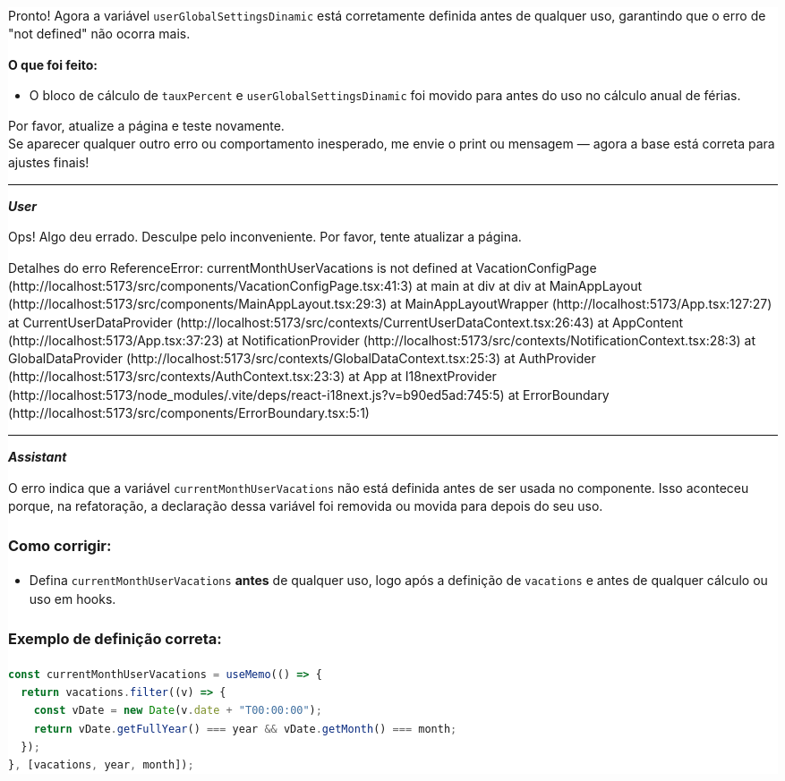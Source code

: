 
Pronto! Agora a variável `userGlobalSettingsDinamic` está corretamente definida antes de qualquer uso, garantindo que o erro de "not defined" não ocorra mais.

**O que foi feito:**
- O bloco de cálculo de `tauxPercent` e `userGlobalSettingsDinamic` foi movido para antes do uso no cálculo anual de férias.

Por favor, atualize a página e teste novamente.  
Se aparecer qualquer outro erro ou comportamento inesperado, me envie o print ou mensagem — agora a base está correta para ajustes finais!

---

_**User**_

Ops! Algo deu errado.
Desculpe pelo inconveniente. Por favor, tente atualizar a página.

Detalhes do erro
ReferenceError: currentMonthUserVacations is not defined
    at VacationConfigPage (http://localhost:5173/src/components/VacationConfigPage.tsx:41:3)
    at main
    at div
    at div
    at MainAppLayout (http://localhost:5173/src/components/MainAppLayout.tsx:29:3)
    at MainAppLayoutWrapper (http://localhost:5173/App.tsx:127:27)
    at CurrentUserDataProvider (http://localhost:5173/src/contexts/CurrentUserDataContext.tsx:26:43)
    at AppContent (http://localhost:5173/App.tsx:37:23)
    at NotificationProvider (http://localhost:5173/src/contexts/NotificationContext.tsx:28:3)
    at GlobalDataProvider (http://localhost:5173/src/contexts/GlobalDataContext.tsx:25:3)
    at AuthProvider (http://localhost:5173/src/contexts/AuthContext.tsx:23:3)
    at App
    at I18nextProvider (http://localhost:5173/node_modules/.vite/deps/react-i18next.js?v=b90ed5ad:745:5)
    at ErrorBoundary (http://localhost:5173/src/components/ErrorBoundary.tsx:5:1)

---

_**Assistant**_

O erro indica que a variável `currentMonthUserVacations` não está definida antes de ser usada no componente. Isso aconteceu porque, na refatoração, a declaração dessa variável foi removida ou movida para depois do seu uso.

### **Como corrigir:**
- Defina `currentMonthUserVacations` **antes** de qualquer uso, logo após a definição de `vacations` e antes de qualquer cálculo ou uso em hooks.

### **Exemplo de definição correta:**
```typescript
const currentMonthUserVacations = useMemo(() => {
  return vacations.filter((v) => {
    const vDate = new Date(v.date + "T00:00:00");
    return vDate.getFullYear() === year && vDate.getMonth() === month;
  });
}, [vacations, year, month]);
```
